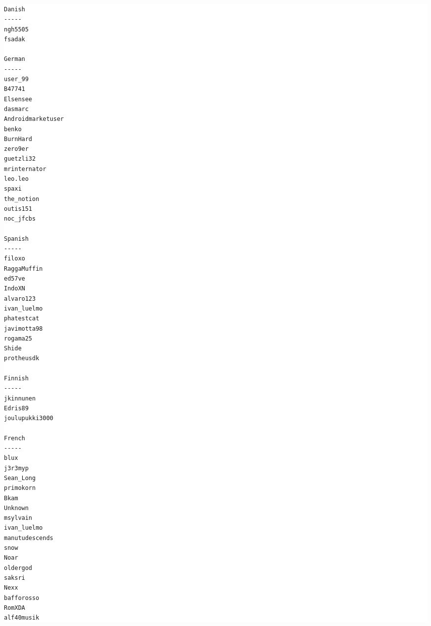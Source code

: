     Danish
    -----
    ngh5505
    fsadak

    German
    -----
    user_99
    B47741
    Elsensee
    dasmarc
    Androidmarketuser
    benko
    BurnHard
    zero9er
    guetzli32
    mrinternator
    leo.leo
    spaxi
    the_notion
    outis151
    noc_jfcbs

    Spanish
    -----
    filoxo
    RaggaMuffin
    ed57ve
    IndoXN
    alvaro123
    ivan_luelmo
    phatestcat
    javimotta98
    rogama25
    Shide
    protheusdk

    Finnish
    -----
    jkinnunen
    Edris89
    joulupukki3000

    French
    -----
    blux
    j3r3myp
    Sean_Long
    primokorn
    Bkam
    Unknown
    msylvain
    ivan_luelmo
    manutudescends
    snow
    Noar
    oldergod
    saksri
    Nexx
    bafforosso
    RomXDA
    alf40musik
